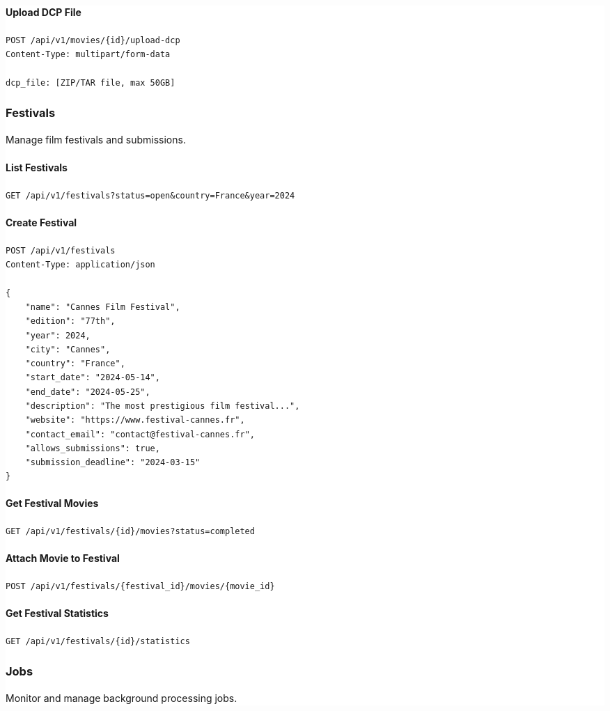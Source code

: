 #### Upload DCP File
```http
POST /api/v1/movies/{id}/upload-dcp
Content-Type: multipart/form-data

dcp_file: [ZIP/TAR file, max 50GB]
```

### Festivals
Manage film festivals and submissions.

#### List Festivals
```http
GET /api/v1/festivals?status=open&country=France&year=2024
```

#### Create Festival
```http
POST /api/v1/festivals
Content-Type: application/json

{
    "name": "Cannes Film Festival",
    "edition": "77th",
    "year": 2024,
    "city": "Cannes",
    "country": "France",
    "start_date": "2024-05-14",
    "end_date": "2024-05-25",
    "description": "The most prestigious film festival...",
    "website": "https://www.festival-cannes.fr",
    "contact_email": "contact@festival-cannes.fr",
    "allows_submissions": true,
    "submission_deadline": "2024-03-15"
}
```

#### Get Festival Movies
```http
GET /api/v1/festivals/{id}/movies?status=completed
```

#### Attach Movie to Festival
```http
POST /api/v1/festivals/{festival_id}/movies/{movie_id}
```

#### Get Festival Statistics
```http
GET /api/v1/festivals/{id}/statistics
```

### Jobs
Monitor and manage background processing jobs.
